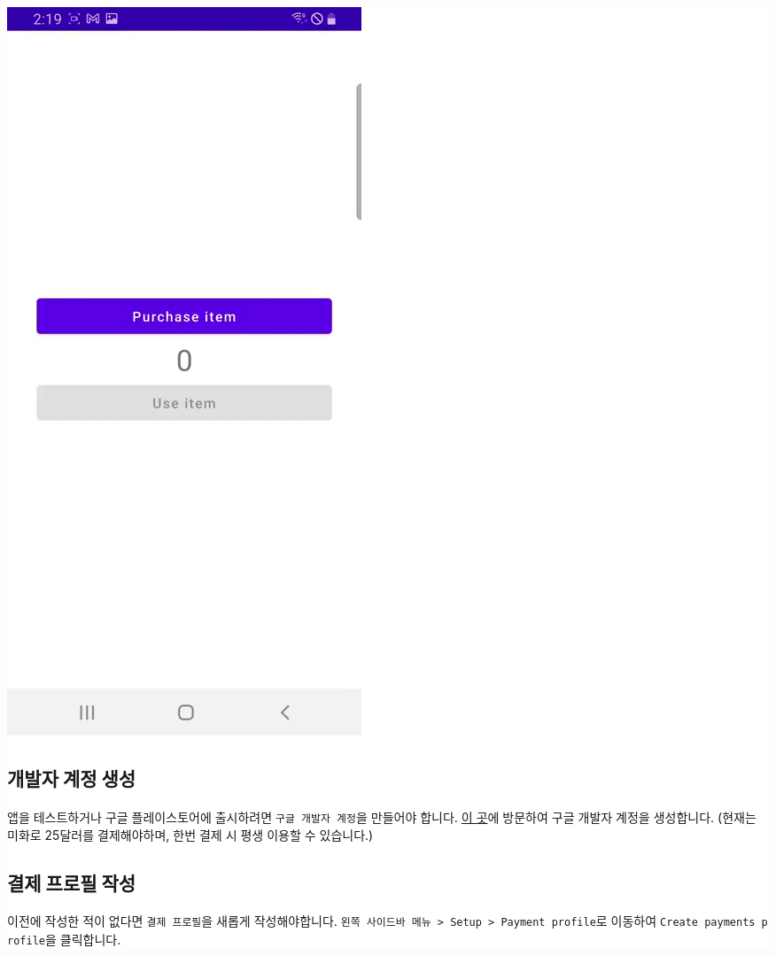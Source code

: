 ![](./20200402_GooglePlayBilling_ConsumableProduct/1.gif)

## 개발자 계정 생성
앱을 테스트하거나 구글 플레이스토어에 출시하려면 `구글 개발자 계정`을 만들어야 합니다. [이 곳](http://play.google.com/apps/publish/signup)에 방문하여 구글 개발자 계정을 생성합니다. (현재는 미화로 25달러를 결제해야하며, 한번 결제 시 평생 이용할 수 있습니다.)

## 결제 프로필 작성
이전에 작성한 적이 없다면 `결제 프로필`을 새롭게 작성해야합니다. `왼쪽 사이드바 메뉴 > Setup > Payment profile`로 이동하여 `Create payments profile`을 클릭합니다.
